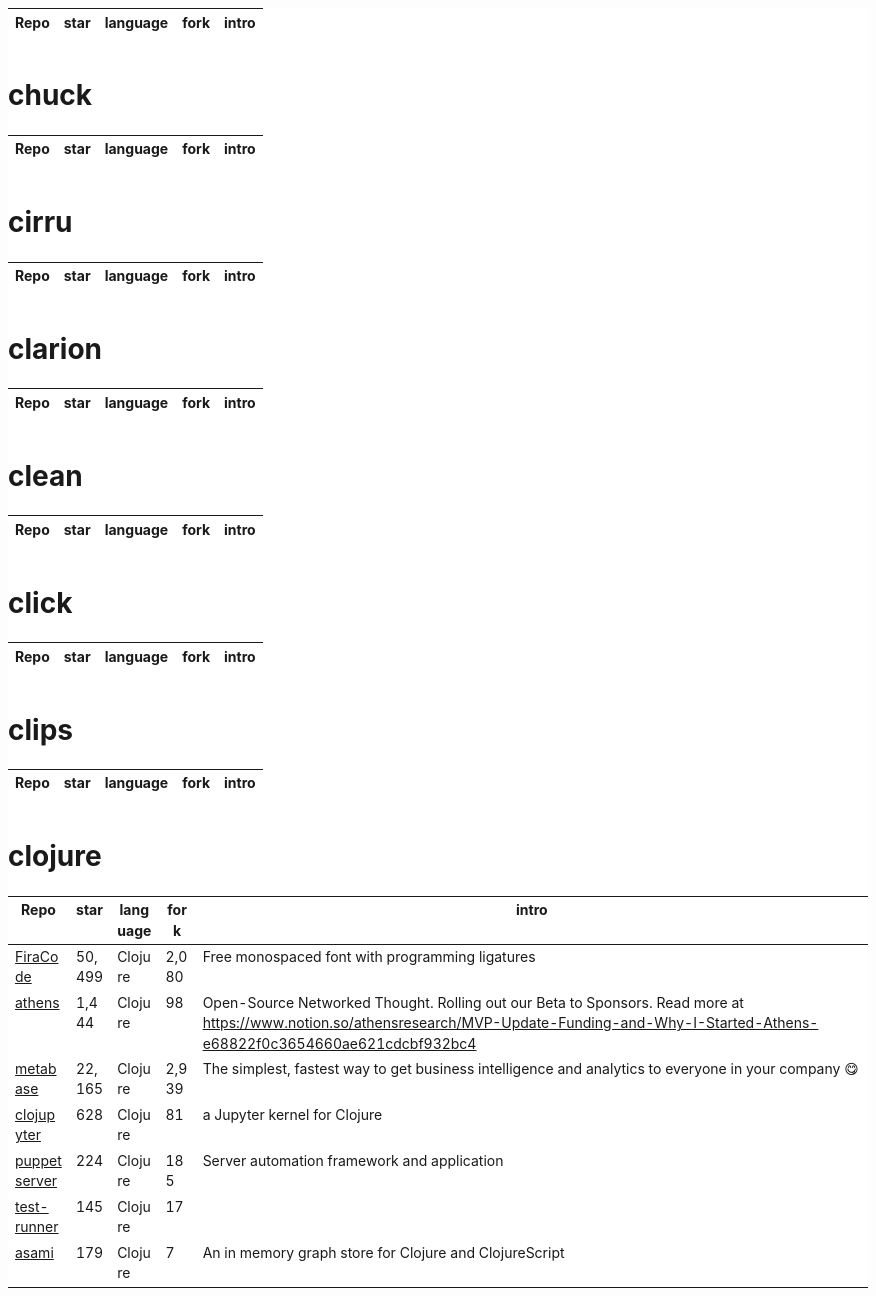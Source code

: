 Repo|star|language|fork|intro
-|-|-|-|-



# chuck

Repo|star|language|fork|intro
-|-|-|-|-



# cirru

Repo|star|language|fork|intro
-|-|-|-|-



# clarion

Repo|star|language|fork|intro
-|-|-|-|-



# clean

Repo|star|language|fork|intro
-|-|-|-|-



# click

Repo|star|language|fork|intro
-|-|-|-|-



# clips

Repo|star|language|fork|intro
-|-|-|-|-



# clojure

Repo|star|language|fork|intro
-|-|-|-|-
[FiraCode](https://github.com/tonsky/FiraCode)|50,499|Clojure|2,080|Free monospaced font with programming ligatures
[athens](https://github.com/athensresearch/athens)|1,444|Clojure|98|Open-Source Networked Thought. Rolling out our Beta to Sponsors. Read more at https://www.notion.so/athensresearch/MVP-Update-Funding-and-Why-I-Started-Athens-e68822f0c3654660ae621cdcbf932bc4
[metabase](https://github.com/metabase/metabase)|22,165|Clojure|2,939|The simplest, fastest way to get business intelligence and analytics to everyone in your company 😋
[clojupyter](https://github.com/clojupyter/clojupyter)|628|Clojure|81|a Jupyter kernel for Clojure
[puppetserver](https://github.com/puppetlabs/puppetserver)|224|Clojure|185|Server automation framework and application
[test-runner](https://github.com/cognitect-labs/test-runner)|145|Clojure|17|
[asami](https://github.com/threatgrid/asami)|179|Clojure|7|An in memory graph store for Clojure and ClojureScript